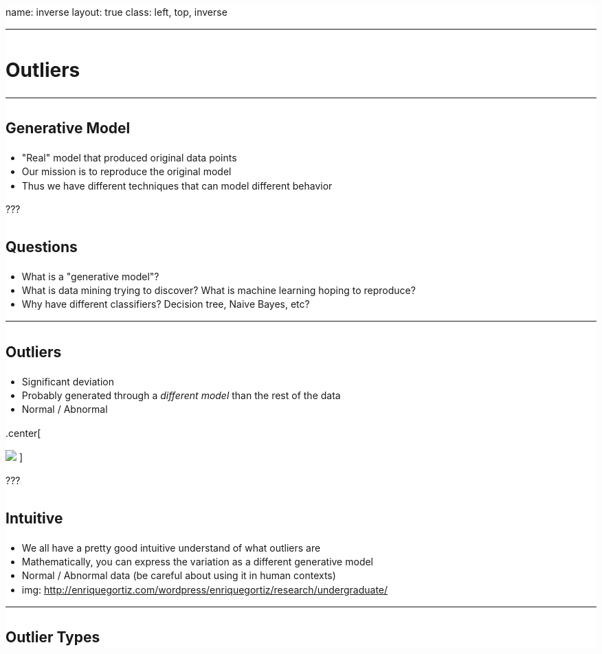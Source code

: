 name: inverse
layout: true
class: left, top, inverse

---

# Outliers

---

## Generative Model

  + "Real" model that produced original data points
  + Our mission is to reproduce the original model
  + Thus we have different techniques that can model different behavior

???

## Questions

  + What is a "generative model"?
  + What is data mining trying to discover? What is machine learning hoping to
    reproduce?
  + Why have different classifiers? Decision tree, Naive Bayes, etc?

---

## Outliers

  + Significant deviation
  + Probably generated through a *different model* than the rest of the data
  + Normal / Abnormal

.center[

<img src="img/outlier.jpg" width=80% />
]

???

## Intuitive

  + We all have a pretty good intuitive understand of what outliers are
  + Mathematically, you can express the variation as a different generative
    model
  + Normal / Abnormal data (be careful about using it in human contexts)
  + img: http://enriquegortiz.com/wordpress/enriquegortiz/research/undergraduate/

---

## Outlier Types
